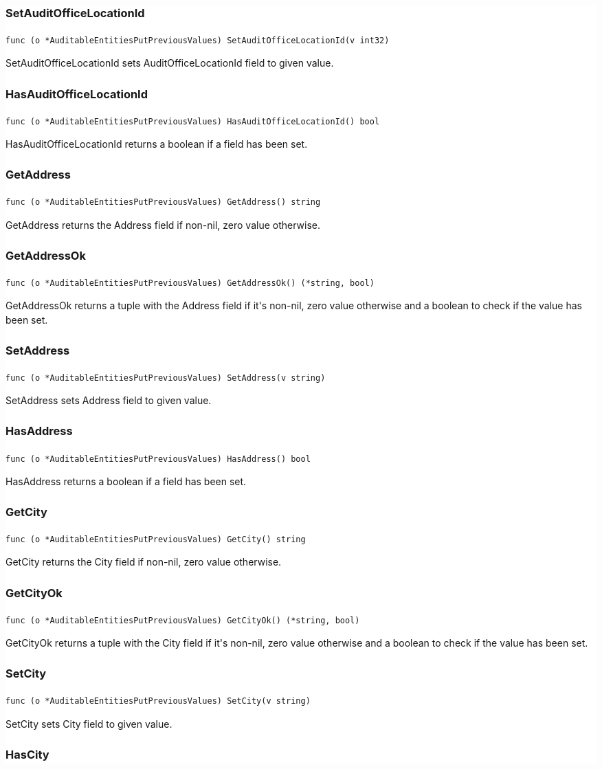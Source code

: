 ### SetAuditOfficeLocationId

`func (o *AuditableEntitiesPutPreviousValues) SetAuditOfficeLocationId(v int32)`

SetAuditOfficeLocationId sets AuditOfficeLocationId field to given value.

### HasAuditOfficeLocationId

`func (o *AuditableEntitiesPutPreviousValues) HasAuditOfficeLocationId() bool`

HasAuditOfficeLocationId returns a boolean if a field has been set.

### GetAddress

`func (o *AuditableEntitiesPutPreviousValues) GetAddress() string`

GetAddress returns the Address field if non-nil, zero value otherwise.

### GetAddressOk

`func (o *AuditableEntitiesPutPreviousValues) GetAddressOk() (*string, bool)`

GetAddressOk returns a tuple with the Address field if it's non-nil, zero value otherwise
and a boolean to check if the value has been set.

### SetAddress

`func (o *AuditableEntitiesPutPreviousValues) SetAddress(v string)`

SetAddress sets Address field to given value.

### HasAddress

`func (o *AuditableEntitiesPutPreviousValues) HasAddress() bool`

HasAddress returns a boolean if a field has been set.

### GetCity

`func (o *AuditableEntitiesPutPreviousValues) GetCity() string`

GetCity returns the City field if non-nil, zero value otherwise.

### GetCityOk

`func (o *AuditableEntitiesPutPreviousValues) GetCityOk() (*string, bool)`

GetCityOk returns a tuple with the City field if it's non-nil, zero value otherwise
and a boolean to check if the value has been set.

### SetCity

`func (o *AuditableEntitiesPutPreviousValues) SetCity(v string)`

SetCity sets City field to given value.

### HasCity
